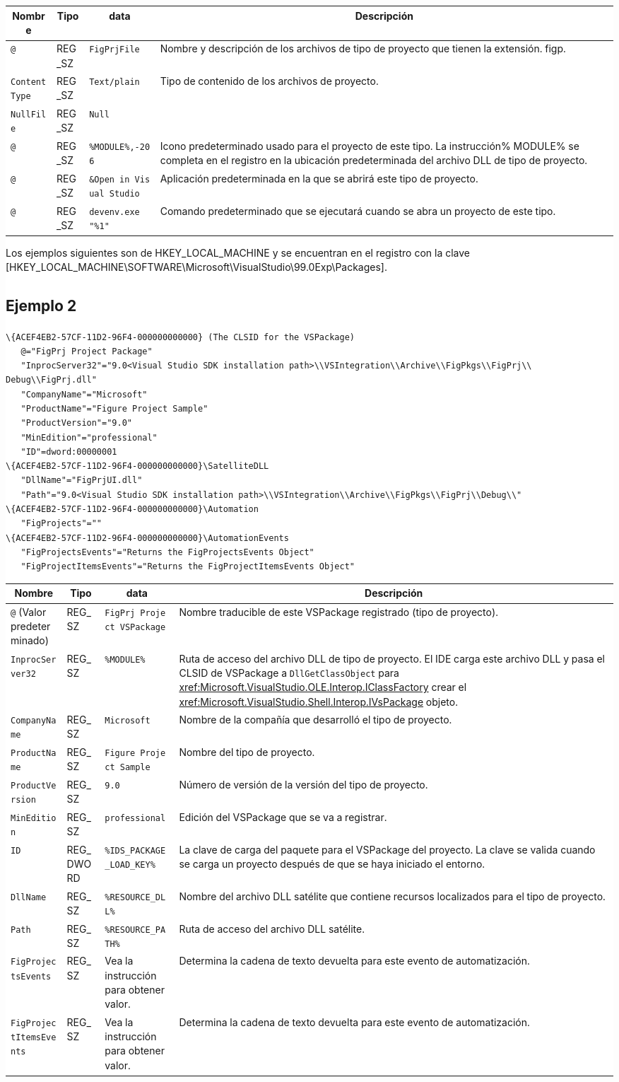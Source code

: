 ```
```

|Nombre|Tipo|data|Descripción|
|----------|----------|----------|-----------------|
|`@`|REG_SZ|`FigPrjFile`|Nombre y descripción de los archivos de tipo de proyecto que tienen la extensión. figp.|
|`Content Type`|REG_SZ|`Text/plain`|Tipo de contenido de los archivos de proyecto.|
|`NullFile`|REG_SZ|`Null`||
|`@`|REG_SZ|`%MODULE%,-206`|Icono predeterminado usado para el proyecto de este tipo. La instrucción% MODULE% se completa en el registro en la ubicación predeterminada del archivo DLL de tipo de proyecto.|
|`@`|REG_SZ|`&Open in Visual Studio`|Aplicación predeterminada en la que se abrirá este tipo de proyecto.|
|`@`|REG_SZ|`devenv.exe "%1"`|Comando predeterminado que se ejecutará cuando se abra un proyecto de este tipo.|

 Los ejemplos siguientes son de HKEY_LOCAL_MACHINE y se encuentran en el registro con la clave [HKEY_LOCAL_MACHINE\SOFTWARE\Microsoft\VisualStudio\99.0Exp\Packages].

## <a name="example-2"></a>Ejemplo 2

```
\{ACEF4EB2-57CF-11D2-96F4-000000000000} (The CLSID for the VSPackage)
   @="FigPrj Project Package"
   "InprocServer32"="9.0<Visual Studio SDK installation path>\\VSIntegration\\Archive\\FigPkgs\\FigPrj\\                      Debug\\FigPrj.dll"
   "CompanyName"="Microsoft"
   "ProductName"="Figure Project Sample"
   "ProductVersion"="9.0"
   "MinEdition"="professional"
   "ID"=dword:00000001
\{ACEF4EB2-57CF-11D2-96F4-000000000000}\SatelliteDLL
   "DllName"="FigPrjUI.dll"
   "Path"="9.0<Visual Studio SDK installation path>\\VSIntegration\\Archive\\FigPkgs\\FigPrj\\Debug\\"
\{ACEF4EB2-57CF-11D2-96F4-000000000000}\Automation
   "FigProjects"=""
\{ACEF4EB2-57CF-11D2-96F4-000000000000}\AutomationEvents
   "FigProjectsEvents"="Returns the FigProjectsEvents Object"
   "FigProjectItemsEvents"="Returns the FigProjectItemsEvents Object"
```

|Nombre|Tipo|data|Descripción|
|----------|----------|----------|-----------------|
|`@` (Valor predeterminado)|REG_SZ|`FigPrj Project VSPackage`|Nombre traducible de este VSPackage registrado (tipo de proyecto).|
|`InprocServer32`|REG_SZ|`%MODULE%`|Ruta de acceso del archivo DLL de tipo de proyecto. El IDE carga este archivo DLL y pasa el CLSID de VSPackage a `DllGetClassObject` para <xref:Microsoft.VisualStudio.OLE.Interop.IClassFactory> crear el <xref:Microsoft.VisualStudio.Shell.Interop.IVsPackage> objeto.|
|`CompanyName`|REG_SZ|`Microsoft`|Nombre de la compañía que desarrolló el tipo de proyecto.|
|`ProductName`|REG_SZ|`Figure Project Sample`|Nombre del tipo de proyecto.|
|`ProductVersion`|REG_SZ|`9.0`|Número de versión de la versión del tipo de proyecto.|
|`MinEdition`|REG_SZ|`professional`|Edición del VSPackage que se va a registrar.|
|`ID`|REG_DWORD|`%IDS_PACKAGE_LOAD_KEY%`|La clave de carga del paquete para el VSPackage del proyecto. La clave se valida cuando se carga un proyecto después de que se haya iniciado el entorno.|
|`DllName`|REG_SZ|`%RESOURCE_DLL%`|Nombre del archivo DLL satélite que contiene recursos localizados para el tipo de proyecto.|
|`Path`|REG_SZ|`%RESOURCE_PATH%`|Ruta de acceso del archivo DLL satélite.|
|`FigProjectsEvents`|REG_SZ|Vea la instrucción para obtener valor.|Determina la cadena de texto devuelta para este evento de automatización.|
|`FigProjectItemsEvents`|REG_SZ|Vea la instrucción para obtener valor.|Determina la cadena de texto devuelta para este evento de automatización.|
